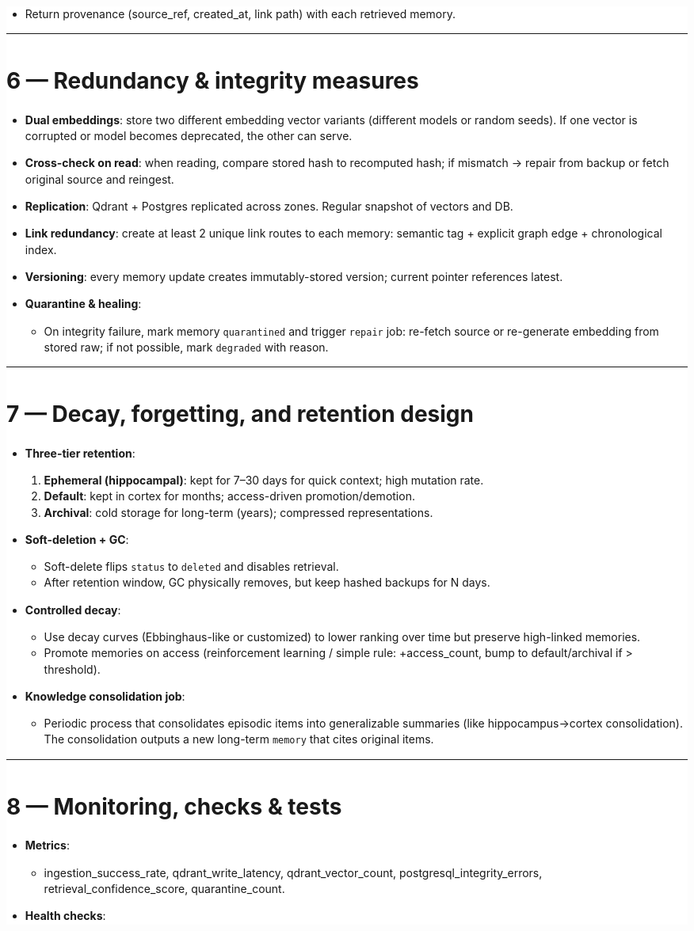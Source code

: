    * Return provenance (source\_ref, created\_at, link path) with each retrieved memory.

---

# 6 — Redundancy & integrity measures

* **Dual embeddings**: store two different embedding vector variants (different models or random seeds). If one vector is corrupted or model becomes deprecated, the other can serve.
* **Cross-check on read**: when reading, compare stored hash to recomputed hash; if mismatch → repair from backup or fetch original source and reingest.
* **Replication**: Qdrant + Postgres replicated across zones. Regular snapshot of vectors and DB.
* **Link redundancy**: create at least 2 unique link routes to each memory: semantic tag + explicit graph edge + chronological index.
* **Versioning**: every memory update creates immutably-stored version; current pointer references latest.
* **Quarantine & healing**:

  * On integrity failure, mark memory `quarantined` and trigger `repair` job: re-fetch source or re-generate embedding from stored raw; if not possible, mark `degraded` with reason.

---

# 7 — Decay, forgetting, and retention design

* **Three-tier retention**:

  1. **Ephemeral (hippocampal)**: kept for 7–30 days for quick context; high mutation rate.
  2. **Default**: kept in cortex for months; access-driven promotion/demotion.
  3. **Archival**: cold storage for long-term (years); compressed representations.
* **Soft-deletion + GC**:

  * Soft-delete flips `status` to `deleted` and disables retrieval.
  * After retention window, GC physically removes, but keep hashed backups for N days.
* **Controlled decay**:

  * Use decay curves (Ebbinghaus-like or customized) to lower ranking over time but preserve high-linked memories.
  * Promote memories on access (reinforcement learning / simple rule: +access\_count, bump to default/archival if > threshold).
* **Knowledge consolidation job**:

  * Periodic process that consolidates episodic items into generalizable summaries (like hippocampus→cortex consolidation). The consolidation outputs a new long-term `memory` that cites original items.

---

# 8 — Monitoring, checks & tests

* **Metrics**:

  * ingestion\_success\_rate, qdrant\_write\_latency, qdrant\_vector\_count, postgresql\_integrity\_errors, retrieval\_confidence\_score, quarantine\_count.
* **Health checks**:
